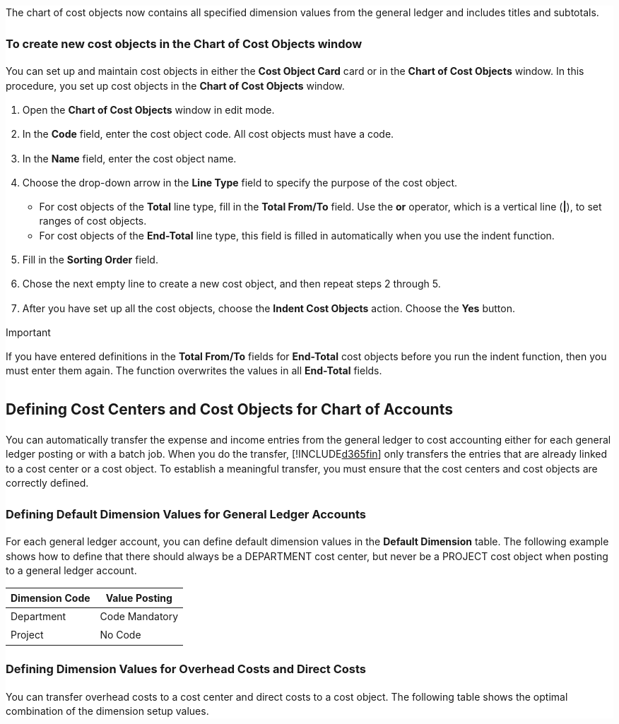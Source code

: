 The chart of cost objects now contains all specified dimension values from the general ledger and includes titles and subtotals.  

### To create new cost objects in the Chart of Cost Objects window  
You can set up and maintain cost objects in either the **Cost Object Card** card or in the **Chart of Cost Objects** window. In this procedure, you set up cost objects in the **Chart of Cost Objects** window.  

1.  Open the **Chart of Cost Objects** window in edit mode.  
2.  In the **Code** field, enter the cost object code. All cost objects must have a code.  
3.  In the **Name** field, enter the cost object name.  
4.  Choose the drop-down arrow in the **Line Type** field to specify the purpose of the cost object.  

    * For cost objects of the **Total** line type, fill in the **Total From/To** field. Use the **or** operator, which is a vertical line (**&#124;**), to set ranges of cost objects.  
    * For cost objects of the **End-Total** line type, this field is filled in automatically when you use  the indent function.  
5.  Fill in the **Sorting Order** field.  
6.  Chose the next empty line to create a new cost object, and then repeat steps 2 through 5.  
7.  After you have set up all the cost objects, choose the **Indent Cost Objects** action. Choose the **Yes** button.  

> [!IMPORTANT]  
>  If you have entered definitions in the **Total From/To** fields for **End-Total** cost objects before you run the indent function, then you must enter them again. The function overwrites the values in all **End-Total** fields.

## Defining Cost Centers and Cost Objects for Chart of Accounts
You can automatically transfer the expense and income entries from the general ledger to cost accounting either for each general ledger posting or with a batch job. When you do the transfer, [!INCLUDE[d365fin](includes/d365fin_md.md)] only transfers the entries that are already linked to a cost center or a cost object. To establish a meaningful transfer, you must ensure that the cost centers and cost objects are correctly defined.  

### Defining Default Dimension Values for General Ledger Accounts  
For each general ledger account, you can define default dimension values in the **Default Dimension** table. The following example shows how to define that there should always be a DEPARTMENT cost center, but never be a PROJECT cost object when posting to a general ledger account.  

|**Dimension Code**|**Value Posting**|  
|------------------------------------------|-----------------------------------------|  
|Department|Code Mandatory|  
|Project|No Code|  

### Defining Dimension Values for Overhead Costs and Direct Costs  
 You can transfer overhead costs to a cost center and direct costs to a cost object. The following table shows the optimal combination of the dimension setup values.  
